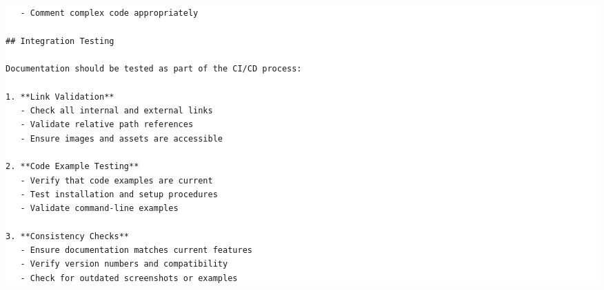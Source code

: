 ```
   - Comment complex code appropriately

## Integration Testing

Documentation should be tested as part of the CI/CD process:

1. **Link Validation**
   - Check all internal and external links
   - Validate relative path references
   - Ensure images and assets are accessible

2. **Code Example Testing**
   - Verify that code examples are current
   - Test installation and setup procedures
   - Validate command-line examples

3. **Consistency Checks**
   - Ensure documentation matches current features
   - Verify version numbers and compatibility
   - Check for outdated screenshots or examples